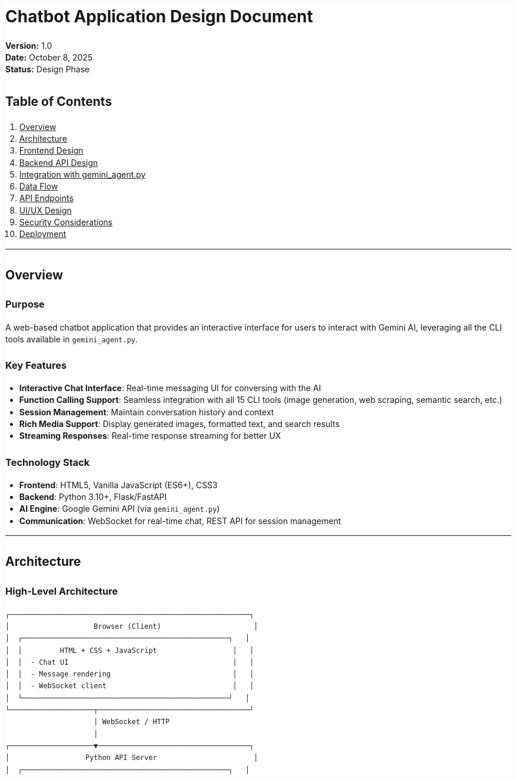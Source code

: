 # Chatbot Application Design Document

**Version:** 1.0  
**Date:** October 8, 2025  
**Status:** Design Phase

## Table of Contents
1. [Overview](#overview)
2. [Architecture](#architecture)
3. [Frontend Design](#frontend-design)
4. [Backend API Design](#backend-api-design)
5. [Integration with gemini_agent.py](#integration-with-gemini_agentpy)
6. [Data Flow](#data-flow)
7. [API Endpoints](#api-endpoints)
8. [UI/UX Design](#uiux-design)
9. [Security Considerations](#security-considerations)
10. [Deployment](#deployment)

---

## Overview

### Purpose
A web-based chatbot application that provides an interactive interface for users to interact with Gemini AI, leveraging all the CLI tools available in `gemini_agent.py`.

### Key Features
- **Interactive Chat Interface**: Real-time messaging UI for conversing with the AI
- **Function Calling Support**: Seamless integration with all 15 CLI tools (image generation, web scraping, semantic search, etc.)
- **Session Management**: Maintain conversation history and context
- **Rich Media Support**: Display generated images, formatted text, and search results
- **Streaming Responses**: Real-time response streaming for better UX

### Technology Stack
- **Frontend**: HTML5, Vanilla JavaScript (ES6+), CSS3
- **Backend**: Python 3.10+, Flask/FastAPI
- **AI Engine**: Google Gemini API (via `gemini_agent.py`)
- **Communication**: WebSocket for real-time chat, REST API for session management

---

## Architecture

### High-Level Architecture

```
┌─────────────────────────────────────────────────────────┐
│                    Browser (Client)                      │
│  ┌─────────────────────────────────────────────────┐   │
│  │         HTML + CSS + JavaScript                  │   │
│  │  - Chat UI                                       │   │
│  │  - Message rendering                             │   │
│  │  - WebSocket client                              │   │
│  └─────────────────────────────────────────────────┘   │
└────────────────────┬────────────────────────────────────┘
                     │ WebSocket / HTTP
                     │
┌────────────────────▼────────────────────────────────────┐
│                  Python API Server                       │
│  ┌─────────────────────────────────────────────────┐   │
```